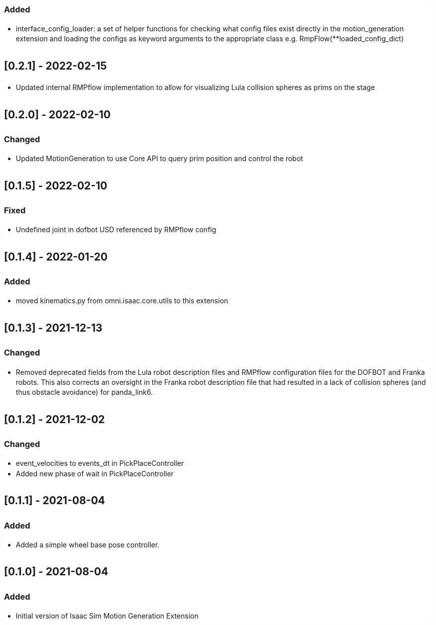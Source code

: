 ### Added

- interface_config_loader: a set of helper functions for checking what config files exist directly in the motion_generation extension and loading the configs as keyword arguments to the appropriate class e.g. RmpFlow(**loaded_config_dict)

## [0.2.1] - 2022-02-15

- Updated internal RMPflow implementation to allow for visualizing Lula collision spheres as prims on the stage

## [0.2.0] - 2022-02-10

### Changed

- Updated MotionGeneration to use Core API to query prim position and control the robot

## [0.1.5] - 2022-02-10

### Fixed

- Undefined joint in dofbot USD referenced by RMPflow config 

## [0.1.4] - 2022-01-20

### Added

- moved kinematics.py from omni.isaac.core.utils to this extension

## [0.1.3] - 2021-12-13

### Changed

- Removed deprecated fields from the Lula robot description files and RMPflow configuration files for the DOFBOT and Franka robots.  This also corrects an oversight in the Franka robot description file that had resulted in a lack of collision spheres (and thus obstacle avoidance) for panda_link6.

## [0.1.2] - 2021-12-02

### Changed

- event_velocities to events_dt in PickPlaceController
- Added new phase of wait in PickPlaceController

## [0.1.1] - 2021-08-04

### Added

- Added a simple wheel base pose controller.

## [0.1.0] - 2021-08-04

### Added

- Initial version of Isaac Sim Motion Generation Extension
